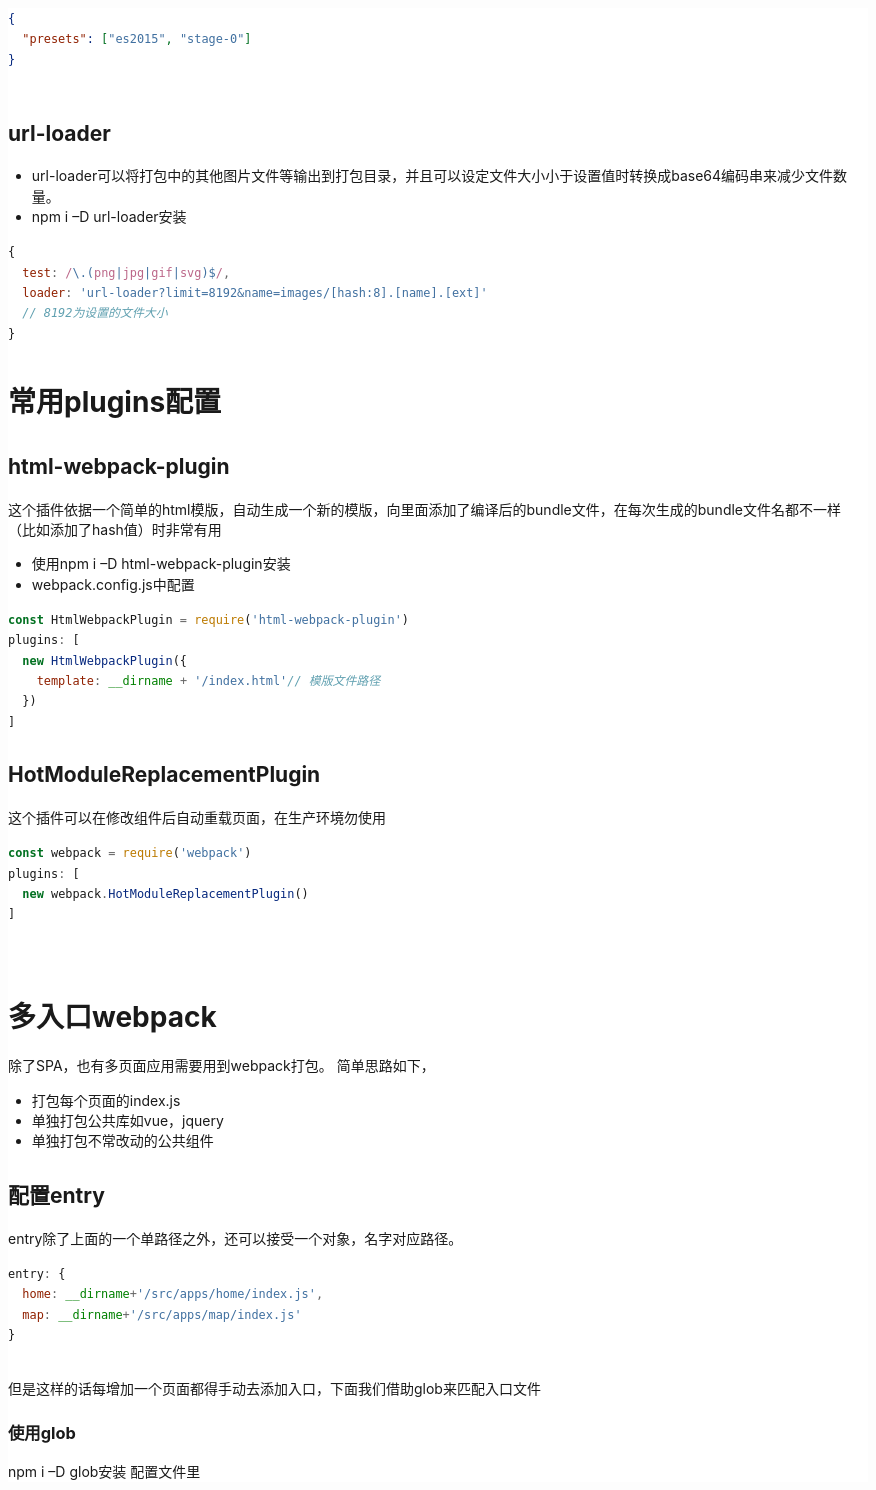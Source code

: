 ```json
{
  "presets": ["es2015", "stage-0"]
}
​
```
## url-loader
- url-loader可以将打包中的其他图片文件等输出到打包目录，并且可以设定文件大小小于设置值时转换成base64编码串来减少文件数量。
- npm i –D url-loader安装
```javascript
{
  test: /\.(png|jpg|gif|svg)$/,
  loader: 'url-loader?limit=8192&name=images/[hash:8].[name].[ext]'
  // 8192为设置的文件大小
}
```
# 常用plugins配置
## html-webpack-plugin
这个插件依据一个简单的html模版，自动生成一个新的模版，向里面添加了编译后的bundle文件，在每次生成的bundle文件名都不一样（比如添加了hash值）时非常有用
- 使用npm i –D html-webpack-plugin安装
- webpack.config.js中配置
```js
const HtmlWebpackPlugin = require('html-webpack-plugin')
plugins: [
  new HtmlWebpackPlugin({
    template: __dirname + '/index.html'// 模版文件路径
  })
]
```
## HotModuleReplacementPlugin
这个插件可以在修改组件后自动重载页面，在生产环境勿使用
```js
const webpack = require('webpack')
plugins: [
  new webpack.HotModuleReplacementPlugin()
]
```
​
# 多入口webpack
除了SPA，也有多页面应用需要用到webpack打包。
简单思路如下，
- 打包每个页面的index.js
- 单独打包公共库如vue，jquery
- 单独打包不常改动的公共组件
## 配置entry
entry除了上面的一个单路径之外，还可以接受一个对象，名字对应路径。
```js
entry: {
  home: __dirname+'/src/apps/home/index.js',
  map: __dirname+'/src/apps/map/index.js'
}
​
```
但是这样的话每增加一个页面都得手动去添加入口，下面我们借助glob来匹配入口文件
### 使用glob
npm i –D glob安装
配置文件里